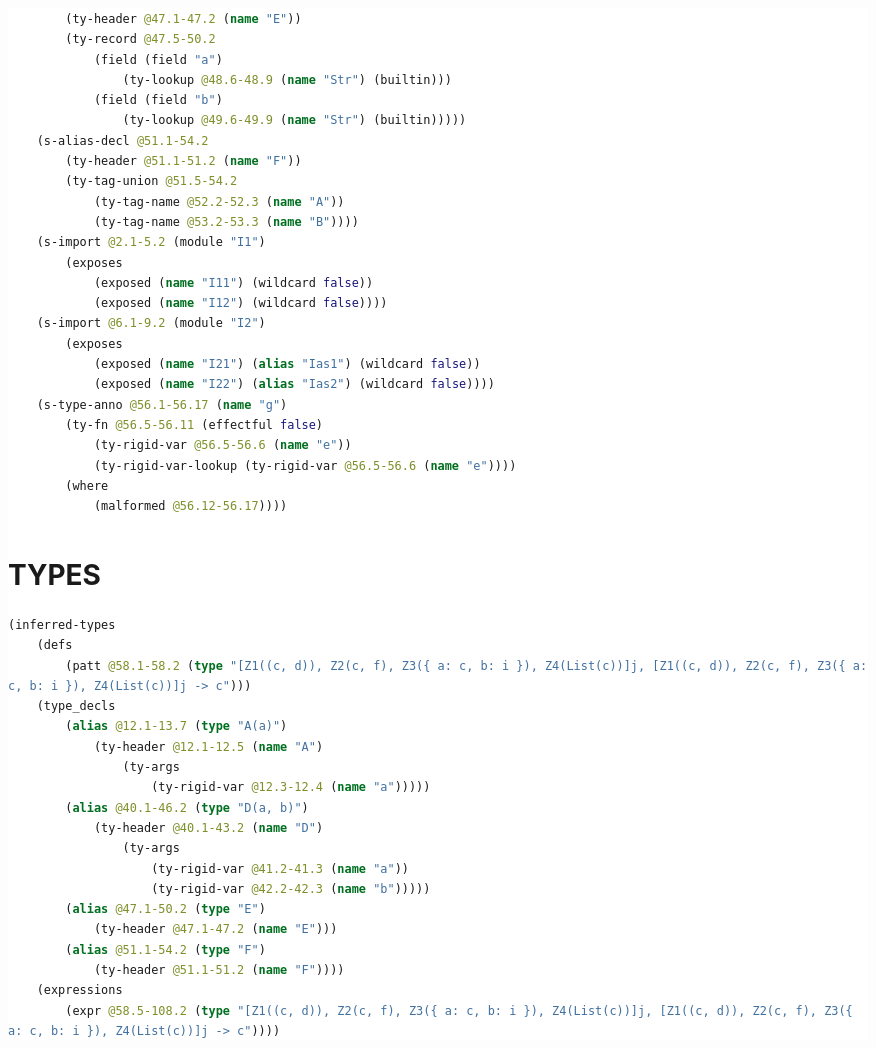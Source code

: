 ~~~clojure
		(ty-header @47.1-47.2 (name "E"))
		(ty-record @47.5-50.2
			(field (field "a")
				(ty-lookup @48.6-48.9 (name "Str") (builtin)))
			(field (field "b")
				(ty-lookup @49.6-49.9 (name "Str") (builtin)))))
	(s-alias-decl @51.1-54.2
		(ty-header @51.1-51.2 (name "F"))
		(ty-tag-union @51.5-54.2
			(ty-tag-name @52.2-52.3 (name "A"))
			(ty-tag-name @53.2-53.3 (name "B"))))
	(s-import @2.1-5.2 (module "I1")
		(exposes
			(exposed (name "I11") (wildcard false))
			(exposed (name "I12") (wildcard false))))
	(s-import @6.1-9.2 (module "I2")
		(exposes
			(exposed (name "I21") (alias "Ias1") (wildcard false))
			(exposed (name "I22") (alias "Ias2") (wildcard false))))
	(s-type-anno @56.1-56.17 (name "g")
		(ty-fn @56.5-56.11 (effectful false)
			(ty-rigid-var @56.5-56.6 (name "e"))
			(ty-rigid-var-lookup (ty-rigid-var @56.5-56.6 (name "e"))))
		(where
			(malformed @56.12-56.17))))
~~~
# TYPES
~~~clojure
(inferred-types
	(defs
		(patt @58.1-58.2 (type "[Z1((c, d)), Z2(c, f), Z3({ a: c, b: i }), Z4(List(c))]j, [Z1((c, d)), Z2(c, f), Z3({ a: c, b: i }), Z4(List(c))]j -> c")))
	(type_decls
		(alias @12.1-13.7 (type "A(a)")
			(ty-header @12.1-12.5 (name "A")
				(ty-args
					(ty-rigid-var @12.3-12.4 (name "a")))))
		(alias @40.1-46.2 (type "D(a, b)")
			(ty-header @40.1-43.2 (name "D")
				(ty-args
					(ty-rigid-var @41.2-41.3 (name "a"))
					(ty-rigid-var @42.2-42.3 (name "b")))))
		(alias @47.1-50.2 (type "E")
			(ty-header @47.1-47.2 (name "E")))
		(alias @51.1-54.2 (type "F")
			(ty-header @51.1-51.2 (name "F"))))
	(expressions
		(expr @58.5-108.2 (type "[Z1((c, d)), Z2(c, f), Z3({ a: c, b: i }), Z4(List(c))]j, [Z1((c, d)), Z2(c, f), Z3({ a: c, b: i }), Z4(List(c))]j -> c"))))
~~~

